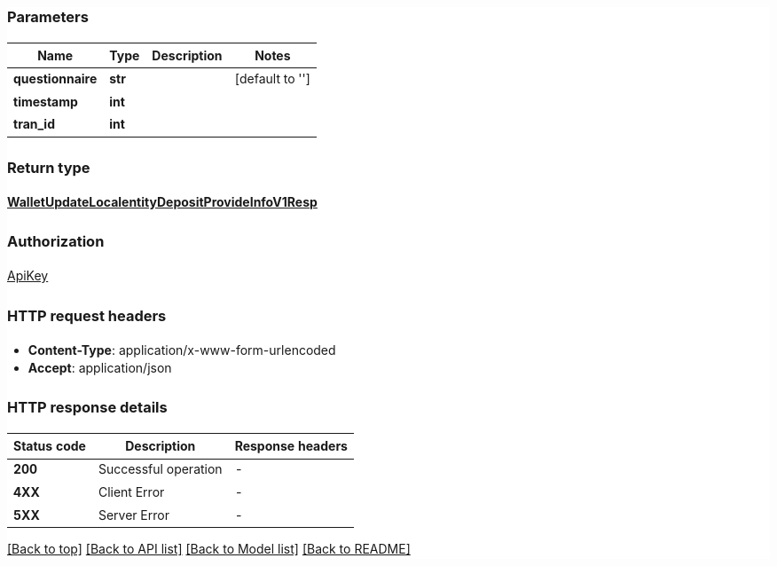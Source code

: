 

### Parameters


Name | Type | Description  | Notes
------------- | ------------- | ------------- | -------------
 **questionnaire** | **str**|  | [default to &#39;&#39;]
 **timestamp** | **int**|  | 
 **tran_id** | **int**|  | 

### Return type

[**WalletUpdateLocalentityDepositProvideInfoV1Resp**](WalletUpdateLocalentityDepositProvideInfoV1Resp.md)

### Authorization

[ApiKey](../README.md#ApiKey)

### HTTP request headers

 - **Content-Type**: application/x-www-form-urlencoded
 - **Accept**: application/json

### HTTP response details

| Status code | Description | Response headers |
|-------------|-------------|------------------|
**200** | Successful operation |  -  |
**4XX** | Client Error |  -  |
**5XX** | Server Error |  -  |

[[Back to top]](#) [[Back to API list]](../README.md#documentation-for-api-endpoints) [[Back to Model list]](../README.md#documentation-for-models) [[Back to README]](../README.md)

